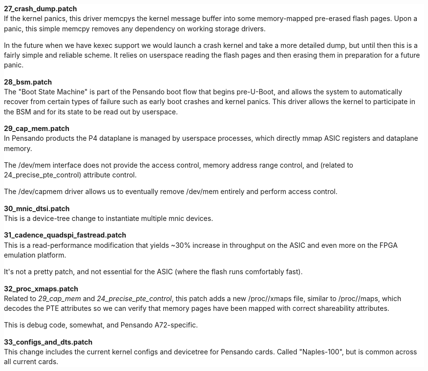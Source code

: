 **27_crash_dump.patch**<br>
If the kernel panics, this driver memcpys the kernel message buffer
into some memory-mapped pre-erased flash pages.
Upon a panic, this simple memcpy removes any dependency on working
storage drivers.

In the future when we have kexec support we would launch a crash
kernel and take a more detailed dump, but until then this is a
fairly simple and reliable scheme.  It relies on userspace reading
the flash pages and then erasing them in preparation for a future
panic.

**28_bsm.patch**<br>
The "Boot State Machine" is part of the Pensando boot flow that begins
pre-U-Boot, and allows the system to automatically recover from certain
types of failure such as early boot crashes and kernel panics.  This
driver allows the kernel to participate in the BSM and for its state
to be read out by userspace.

**29_cap_mem.patch**<br>
In Pensando products the P4 dataplane is managed by userspace processes,
which directly mmap ASIC registers and dataplane memory.

The /dev/mem interface does not provide the access control, memory
address range control, and (related to 24_precise_pte_control)
attribute control.

The /dev/capmem driver allows us to eventually remove /dev/mem entirely
and perform access control.

**30_mnic_dtsi.patch**<br>
This is a device-tree change to instantiate multiple mnic devices.

**31_cadence_quadspi_fastread.patch**<br>
This is a read-performance modification that yields ~30% increase in
throughput on the ASIC and even more on the FPGA emulation platform.

It's not a pretty patch, and not essential for the ASIC (where the flash
runs comfortably fast).

**32_proc_xmaps.patch**<br>
Related to _29_cap_mem_ and _24_precise_pte_control_, this patch adds
a new /proc/<pid>/xmaps file, similar to /proc/<pid>/maps, which
decodes the PTE attributes so we can verify that memory pages
have been mapped with correct shareability attributes.

This is debug code, somewhat, and Pensando A72-specific.

**33_configs_and_dts.patch**<br>
This change includes the current kernel configs and devicetree for
Pensando cards.  Called "Naples-100", but is common across all current
cards.
